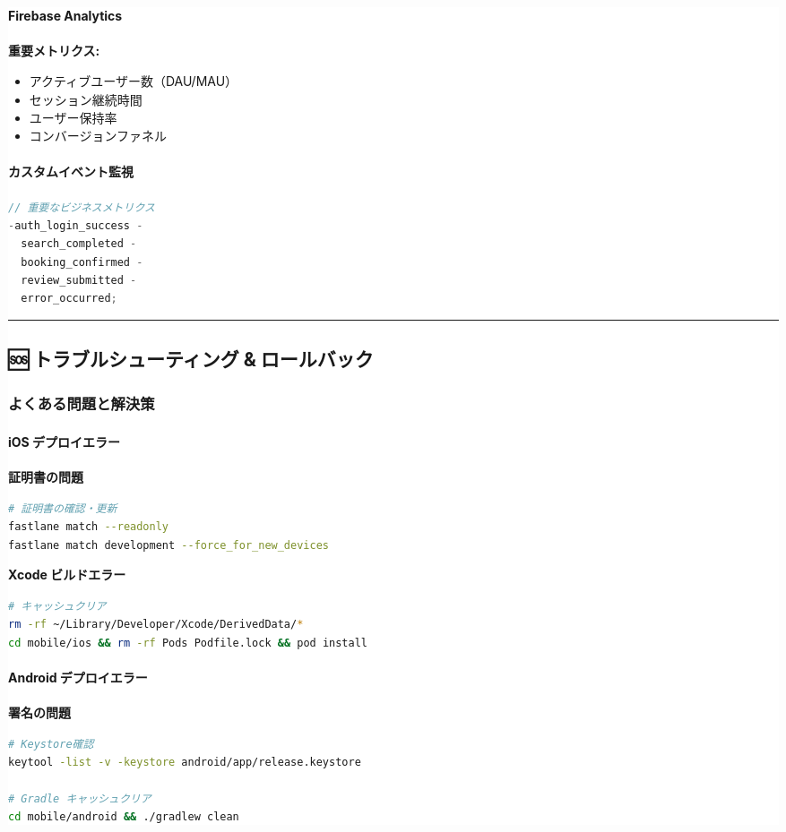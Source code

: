 #### Firebase Analytics

**重要メトリクス:**

- アクティブユーザー数（DAU/MAU）
- セッション継続時間
- ユーザー保持率
- コンバージョンファネル

#### カスタムイベント監視

```typescript
// 重要なビジネスメトリクス
-auth_login_success -
  search_completed -
  booking_confirmed -
  review_submitted -
  error_occurred;
```

---

## 🆘 トラブルシューティング & ロールバック

### よくある問題と解決策

#### iOS デプロイエラー

**証明書の問題**

```bash
# 証明書の確認・更新
fastlane match --readonly
fastlane match development --force_for_new_devices
```

**Xcode ビルドエラー**

```bash
# キャッシュクリア
rm -rf ~/Library/Developer/Xcode/DerivedData/*
cd mobile/ios && rm -rf Pods Podfile.lock && pod install
```

#### Android デプロイエラー

**署名の問題**

```bash
# Keystore確認
keytool -list -v -keystore android/app/release.keystore

# Gradle キャッシュクリア
cd mobile/android && ./gradlew clean
```
